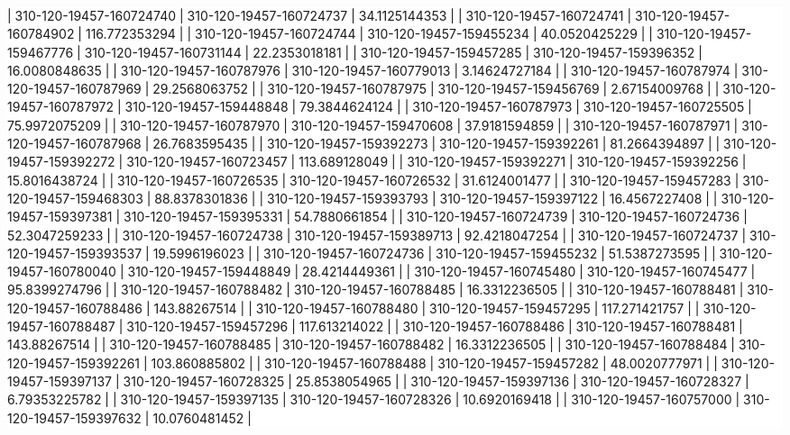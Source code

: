 | 310-120-19457-160724740 | 310-120-19457-160724737 | 34.1125144353 |
| 310-120-19457-160724741 | 310-120-19457-160784902 | 116.772353294 |
| 310-120-19457-160724744 | 310-120-19457-159455234 | 40.0520425229 |
| 310-120-19457-159467776 | 310-120-19457-160731144 | 22.2353018181 |
| 310-120-19457-159457285 | 310-120-19457-159396352 | 16.0080848635 |
| 310-120-19457-160787976 | 310-120-19457-160779013 | 3.14624727184 |
| 310-120-19457-160787974 | 310-120-19457-160787969 | 29.2568063752 |
| 310-120-19457-160787975 | 310-120-19457-159456769 | 2.67154009768 |
| 310-120-19457-160787972 | 310-120-19457-159448848 | 79.3844624124 |
| 310-120-19457-160787973 | 310-120-19457-160725505 | 75.9972075209 |
| 310-120-19457-160787970 | 310-120-19457-159470608 | 37.9181594859 |
| 310-120-19457-160787971 | 310-120-19457-160787968 | 26.7683595435 |
| 310-120-19457-159392273 | 310-120-19457-159392261 | 81.2664394897 |
| 310-120-19457-159392272 | 310-120-19457-160723457 | 113.689128049 |
| 310-120-19457-159392271 | 310-120-19457-159392256 | 15.8016438724 |
| 310-120-19457-160726535 | 310-120-19457-160726532 | 31.6124001477 |
| 310-120-19457-159457283 | 310-120-19457-159468303 | 88.8378301836 |
| 310-120-19457-159393793 | 310-120-19457-159397122 | 16.4567227408 |
| 310-120-19457-159397381 | 310-120-19457-159395331 | 54.7880661854 |
| 310-120-19457-160724739 | 310-120-19457-160724736 | 52.3047259233 |
| 310-120-19457-160724738 | 310-120-19457-159389713 | 92.4218047254 |
| 310-120-19457-160724737 | 310-120-19457-159393537 | 19.5996196023 |
| 310-120-19457-160724736 | 310-120-19457-159455232 | 51.5387273595 |
| 310-120-19457-160780040 | 310-120-19457-159448849 | 28.4214449361 |
| 310-120-19457-160745480 | 310-120-19457-160745477 | 95.8399274796 |
| 310-120-19457-160788482 | 310-120-19457-160788485 | 16.3312236505 |
| 310-120-19457-160788481 | 310-120-19457-160788486 | 143.88267514 |
| 310-120-19457-160788480 | 310-120-19457-159457295 | 117.271421757 |
| 310-120-19457-160788487 | 310-120-19457-159457296 | 117.613214022 |
| 310-120-19457-160788486 | 310-120-19457-160788481 | 143.88267514 |
| 310-120-19457-160788485 | 310-120-19457-160788482 | 16.3312236505 |
| 310-120-19457-160788484 | 310-120-19457-159392261 | 103.860885802 |
| 310-120-19457-160788488 | 310-120-19457-159457282 | 48.0020777971 |
| 310-120-19457-159397137 | 310-120-19457-160728325 | 25.8538054965 |
| 310-120-19457-159397136 | 310-120-19457-160728327 | 6.79353225782 |
| 310-120-19457-159397135 | 310-120-19457-160728326 | 10.6920169418 |
| 310-120-19457-160757000 | 310-120-19457-159397632 | 10.0760481452 |